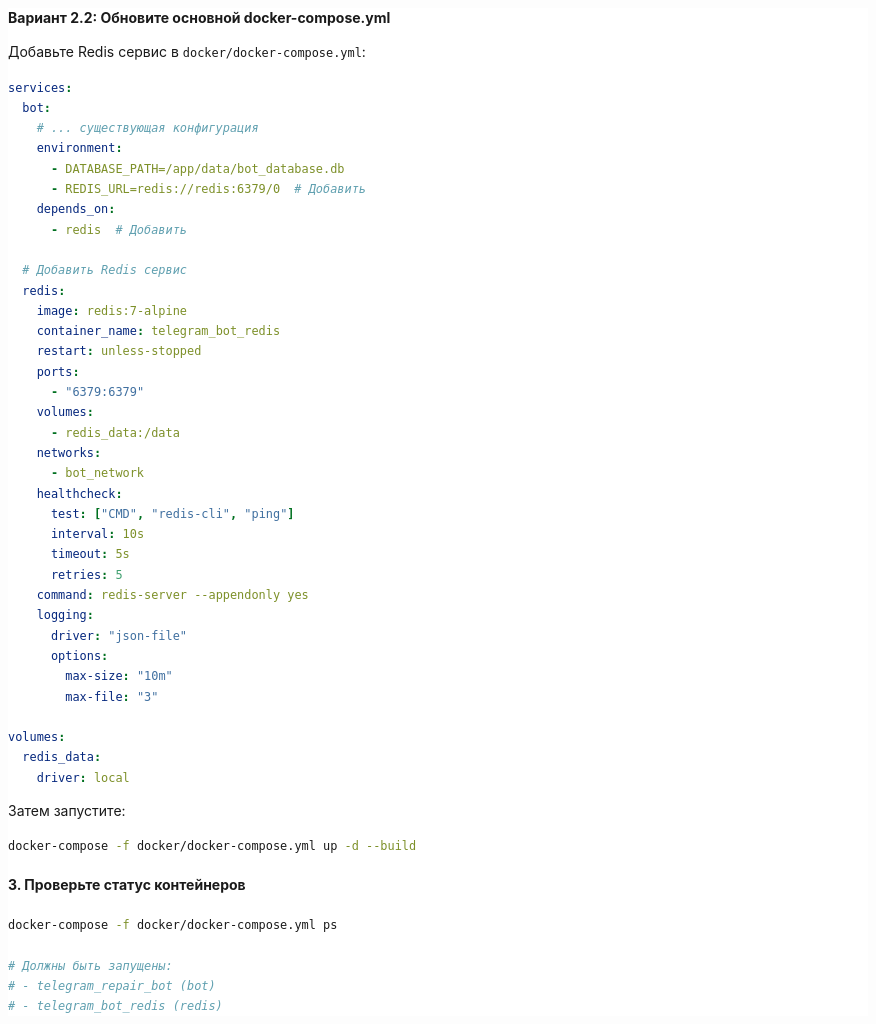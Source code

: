 **Вариант 2.2: Обновите основной docker-compose.yml**

Добавьте Redis сервис в `docker/docker-compose.yml`:

```yaml
services:
  bot:
    # ... существующая конфигурация
    environment:
      - DATABASE_PATH=/app/data/bot_database.db
      - REDIS_URL=redis://redis:6379/0  # Добавить
    depends_on:
      - redis  # Добавить

  # Добавить Redis сервис
  redis:
    image: redis:7-alpine
    container_name: telegram_bot_redis
    restart: unless-stopped
    ports:
      - "6379:6379"
    volumes:
      - redis_data:/data
    networks:
      - bot_network
    healthcheck:
      test: ["CMD", "redis-cli", "ping"]
      interval: 10s
      timeout: 5s
      retries: 5
    command: redis-server --appendonly yes
    logging:
      driver: "json-file"
      options:
        max-size: "10m"
        max-file: "3"

volumes:
  redis_data:
    driver: local
```

Затем запустите:

```bash
docker-compose -f docker/docker-compose.yml up -d --build
```

#### 3. Проверьте статус контейнеров

```bash
docker-compose -f docker/docker-compose.yml ps

# Должны быть запущены:
# - telegram_repair_bot (bot)
# - telegram_bot_redis (redis)
```
